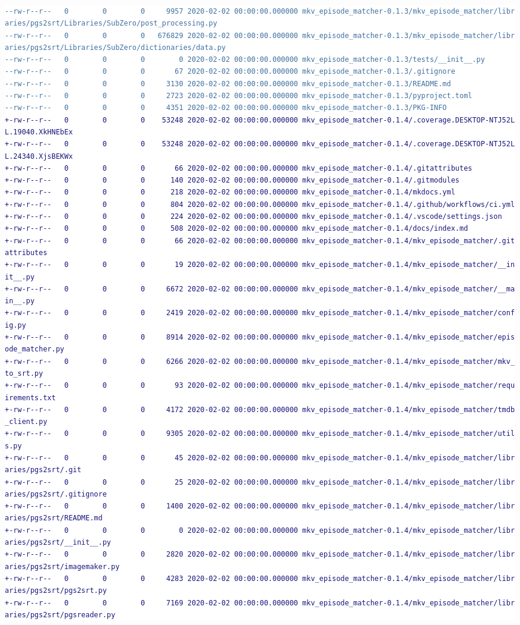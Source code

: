 ```diff
--rw-r--r--   0        0        0     9957 2020-02-02 00:00:00.000000 mkv_episode_matcher-0.1.3/mkv_episode_matcher/libraries/pgs2srt/Libraries/SubZero/post_processing.py
--rw-r--r--   0        0        0   676829 2020-02-02 00:00:00.000000 mkv_episode_matcher-0.1.3/mkv_episode_matcher/libraries/pgs2srt/Libraries/SubZero/dictionaries/data.py
--rw-r--r--   0        0        0        0 2020-02-02 00:00:00.000000 mkv_episode_matcher-0.1.3/tests/__init__.py
--rw-r--r--   0        0        0       67 2020-02-02 00:00:00.000000 mkv_episode_matcher-0.1.3/.gitignore
--rw-r--r--   0        0        0     3130 2020-02-02 00:00:00.000000 mkv_episode_matcher-0.1.3/README.md
--rw-r--r--   0        0        0     2723 2020-02-02 00:00:00.000000 mkv_episode_matcher-0.1.3/pyproject.toml
--rw-r--r--   0        0        0     4351 2020-02-02 00:00:00.000000 mkv_episode_matcher-0.1.3/PKG-INFO
+-rw-r--r--   0        0        0    53248 2020-02-02 00:00:00.000000 mkv_episode_matcher-0.1.4/.coverage.DESKTOP-NTJ52LL.19040.XkHNEbEx
+-rw-r--r--   0        0        0    53248 2020-02-02 00:00:00.000000 mkv_episode_matcher-0.1.4/.coverage.DESKTOP-NTJ52LL.24340.XjsBEKWx
+-rw-r--r--   0        0        0       66 2020-02-02 00:00:00.000000 mkv_episode_matcher-0.1.4/.gitattributes
+-rw-r--r--   0        0        0      140 2020-02-02 00:00:00.000000 mkv_episode_matcher-0.1.4/.gitmodules
+-rw-r--r--   0        0        0      218 2020-02-02 00:00:00.000000 mkv_episode_matcher-0.1.4/mkdocs.yml
+-rw-r--r--   0        0        0      804 2020-02-02 00:00:00.000000 mkv_episode_matcher-0.1.4/.github/workflows/ci.yml
+-rw-r--r--   0        0        0      224 2020-02-02 00:00:00.000000 mkv_episode_matcher-0.1.4/.vscode/settings.json
+-rw-r--r--   0        0        0      508 2020-02-02 00:00:00.000000 mkv_episode_matcher-0.1.4/docs/index.md
+-rw-r--r--   0        0        0       66 2020-02-02 00:00:00.000000 mkv_episode_matcher-0.1.4/mkv_episode_matcher/.gitattributes
+-rw-r--r--   0        0        0       19 2020-02-02 00:00:00.000000 mkv_episode_matcher-0.1.4/mkv_episode_matcher/__init__.py
+-rw-r--r--   0        0        0     6672 2020-02-02 00:00:00.000000 mkv_episode_matcher-0.1.4/mkv_episode_matcher/__main__.py
+-rw-r--r--   0        0        0     2419 2020-02-02 00:00:00.000000 mkv_episode_matcher-0.1.4/mkv_episode_matcher/config.py
+-rw-r--r--   0        0        0     8914 2020-02-02 00:00:00.000000 mkv_episode_matcher-0.1.4/mkv_episode_matcher/episode_matcher.py
+-rw-r--r--   0        0        0     6266 2020-02-02 00:00:00.000000 mkv_episode_matcher-0.1.4/mkv_episode_matcher/mkv_to_srt.py
+-rw-r--r--   0        0        0       93 2020-02-02 00:00:00.000000 mkv_episode_matcher-0.1.4/mkv_episode_matcher/requirements.txt
+-rw-r--r--   0        0        0     4172 2020-02-02 00:00:00.000000 mkv_episode_matcher-0.1.4/mkv_episode_matcher/tmdb_client.py
+-rw-r--r--   0        0        0     9305 2020-02-02 00:00:00.000000 mkv_episode_matcher-0.1.4/mkv_episode_matcher/utils.py
+-rw-r--r--   0        0        0       45 2020-02-02 00:00:00.000000 mkv_episode_matcher-0.1.4/mkv_episode_matcher/libraries/pgs2srt/.git
+-rw-r--r--   0        0        0       25 2020-02-02 00:00:00.000000 mkv_episode_matcher-0.1.4/mkv_episode_matcher/libraries/pgs2srt/.gitignore
+-rw-r--r--   0        0        0     1400 2020-02-02 00:00:00.000000 mkv_episode_matcher-0.1.4/mkv_episode_matcher/libraries/pgs2srt/README.md
+-rw-r--r--   0        0        0        0 2020-02-02 00:00:00.000000 mkv_episode_matcher-0.1.4/mkv_episode_matcher/libraries/pgs2srt/__init__.py
+-rw-r--r--   0        0        0     2820 2020-02-02 00:00:00.000000 mkv_episode_matcher-0.1.4/mkv_episode_matcher/libraries/pgs2srt/imagemaker.py
+-rw-r--r--   0        0        0     4283 2020-02-02 00:00:00.000000 mkv_episode_matcher-0.1.4/mkv_episode_matcher/libraries/pgs2srt/pgs2srt.py
+-rw-r--r--   0        0        0     7169 2020-02-02 00:00:00.000000 mkv_episode_matcher-0.1.4/mkv_episode_matcher/libraries/pgs2srt/pgsreader.py
```
